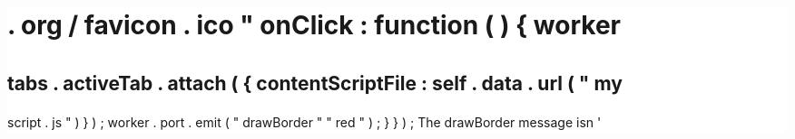 .
org
/
favicon
.
ico
"
onClick
:
function
(
)
{
worker
=
tabs
.
activeTab
.
attach
(
{
contentScriptFile
:
self
.
data
.
url
(
"
my
-
script
.
js
"
)
}
)
;
worker
.
port
.
emit
(
"
drawBorder
"
"
red
"
)
;
}
}
)
;
The
drawBorder
message
isn
'